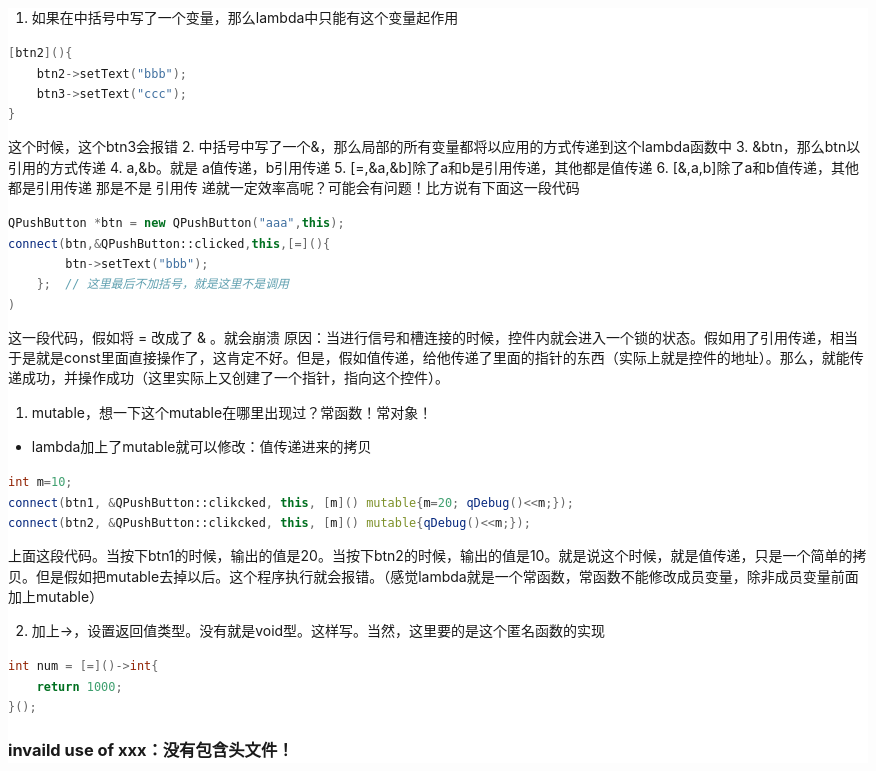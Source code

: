 ```C++
```

1. 如果在中括号中写了一个变量，那么lambda中只能有这个变量起作用
```C++
[btn2](){
	btn2->setText("bbb");
	btn3->setText("ccc");
}
```
这个时候，这个btn3会报错
2. 中括号中写了一个&，那么局部的所有变量都将以应用的方式传递到这个lambda函数中
3. &btn，那么btn以引用的方式传递
4. a,&b。就是 a值传递，b引用传递
5. \[=,&a,&b\]除了a和b是引用传递，其他都是值传递
6. \[&,a,b\]除了a和b值传递，其他都是引用传递
那是不是 引用传 递就一定效率高呢？可能会有问题！比方说有下面这一段代码
```C++
QPushButton *btn = new QPushButton("aaa",this);
connect(btn,&QPushButton::clicked,this,[=](){
		btn->setText("bbb");
	};  // 这里最后不加括号，就是这里不是调用
)
```
这一段代码，假如将 = 改成了 & 。就会崩溃
原因：当进行信号和槽连接的时候，控件内就会进入一个锁的状态。假如用了引用传递，相当于是就是const里面直接操作了，这肯定不好。但是，假如值传递，给他传递了里面的指针的东西（实际上就是控件的地址）。那么，就能传递成功，并操作成功（这里实际上又创建了一个指针，指向这个控件）。

1. mutable，想一下这个mutable在哪里出现过？常函数！常对象！
- lambda加上了mutable就可以修改：值传递进来的拷贝
```C++
int m=10;
connect(btn1, &QPushButton::clikcked, this, [m]() mutable{m=20; qDebug()<<m;});
connect(btn2, &QPushButton::clikcked, this, [m]() mutable{qDebug()<<m;});
```
上面这段代码。当按下btn1的时候，输出的值是20。当按下btn2的时候，输出的值是10。就是说这个时候，就是值传递，只是一个简单的拷贝。但是假如把mutable去掉以后。这个程序执行就会报错。（感觉lambda就是一个常函数，常函数不能修改成员变量，除非成员变量前面加上mutable）

2. 加上->，设置返回值类型。没有就是void型。这样写。当然，这里要的是这个匿名函数的实现
```C++
int num = [=]()->int{
	return 1000;
}();
```







### invaild use of xxx：没有包含头文件！








